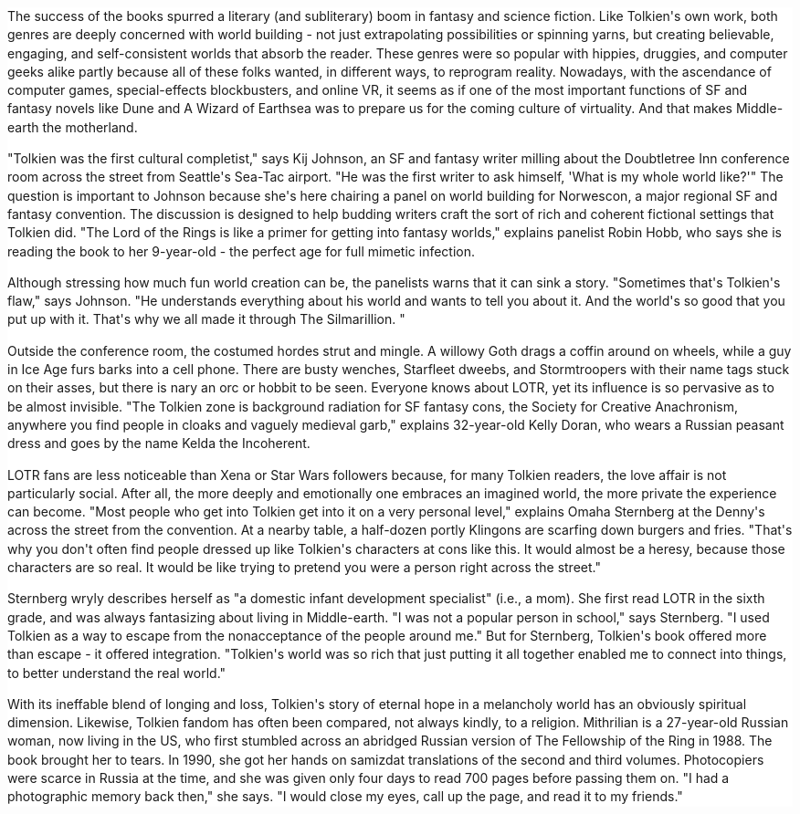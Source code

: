 The success of the books spurred a literary (and subliterary) boom in fantasy and science fiction. Like Tolkien's own work, both genres are deeply concerned with world building - not just extrapolating possibilities or spinning yarns, but creating believable, engaging, and self-consistent worlds that absorb the reader. These genres were so popular with hippies, druggies, and computer geeks alike partly because all of these folks wanted, in different ways, to reprogram reality. Nowadays, with the ascendance of computer games, special-effects blockbusters, and online VR, it seems as if one of the most important functions of SF and fantasy novels like Dune and A Wizard of Earthsea was to prepare us for the coming culture of virtuality. And that makes Middle-earth the motherland.

"Tolkien was the first cultural completist," says Kij Johnson, an SF and fantasy writer milling about the Doubtletree Inn conference room across the street from Seattle's Sea-Tac airport. "He was the first writer to ask himself, 'What is my whole world like?'" The question is important to Johnson because she's here chairing a panel on world building for Norwescon, a major regional SF and fantasy convention. The discussion is designed to help budding writers craft the sort of rich and coherent fictional settings that Tolkien did. "The Lord of the Rings is like a primer for getting into fantasy worlds," explains panelist Robin Hobb, who says she is reading the book to her 9-year-old - the perfect age for full mimetic infection.

Although stressing how much fun world creation can be, the panelists warns that it can sink a story. "Sometimes that's Tolkien's flaw," says Johnson. "He understands everything about his world and wants to tell you about it. And the world's so good that you put up with it. That's why we all made it through The Silmarillion. "

Outside the conference room, the costumed hordes strut and mingle. A willowy Goth drags a coffin around on wheels, while a guy in Ice Age furs barks into a cell phone. There are busty wenches, Starfleet dweebs, and Stormtroopers with their name tags stuck on their asses, but there is nary an orc or hobbit to be seen. Everyone knows about LOTR, yet its influence is so pervasive as to be almost invisible. "The Tolkien zone is background radiation for SF fantasy cons, the Society for Creative Anachronism, anywhere you find people in cloaks and vaguely medieval garb," explains 32-year-old Kelly Doran, who wears a Russian peasant dress and goes by the name Kelda the Incoherent.

LOTR fans are less noticeable than Xena or Star Wars followers because, for many Tolkien readers, the love affair is not particularly social. After all, the more deeply and emotionally one embraces an imagined world, the more private the experience can become. "Most people who get into Tolkien get into it on a very personal level," explains Omaha Sternberg at the Denny's across the street from the convention. At a nearby table, a half-dozen portly Klingons are scarfing down burgers and fries. "That's why you don't often find people dressed up like Tolkien's characters at cons like this. It would almost be a heresy, because those characters are so real. It would be like trying to pretend you were a person right across the street."

Sternberg wryly describes herself as "a domestic infant development specialist" (i.e., a mom). She first read LOTR in the sixth grade, and was always fantasizing about living in Middle-earth. "I was not a popular person in school," says Sternberg. "I used Tolkien as a way to escape from the nonacceptance of the people around me." But for Sternberg, Tolkien's book offered more than escape - it offered integration. "Tolkien's world was so rich that just putting it all together enabled me to connect into things, to better understand the real world."

With its ineffable blend of longing and loss, Tolkien's story of eternal hope in a melancholy world has an obviously spiritual dimension. Likewise, Tolkien fandom has often been compared, not always kindly, to a religion. Mithrilian is a 27-year-old Russian woman, now living in the US, who first stumbled across an abridged Russian version of The Fellowship of the Ring in 1988. The book brought her to tears. In 1990, she got her hands on samizdat translations of the second and third volumes. Photocopiers were scarce in Russia at the time, and she was given only four days to read 700 pages before passing them on. "I had a photographic memory back then," she says. "I would close my eyes, call up the page, and read it to my friends."
